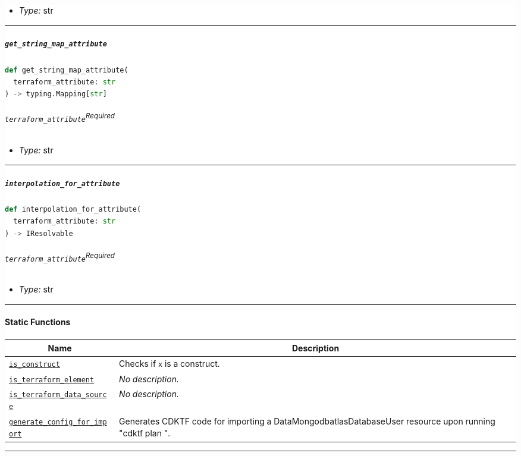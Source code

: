 - *Type:* str

---

##### `get_string_map_attribute` <a name="get_string_map_attribute" id="@cdktf/provider-mongodbatlas.dataMongodbatlasDatabaseUser.DataMongodbatlasDatabaseUser.getStringMapAttribute"></a>

```python
def get_string_map_attribute(
  terraform_attribute: str
) -> typing.Mapping[str]
```

###### `terraform_attribute`<sup>Required</sup> <a name="terraform_attribute" id="@cdktf/provider-mongodbatlas.dataMongodbatlasDatabaseUser.DataMongodbatlasDatabaseUser.getStringMapAttribute.parameter.terraformAttribute"></a>

- *Type:* str

---

##### `interpolation_for_attribute` <a name="interpolation_for_attribute" id="@cdktf/provider-mongodbatlas.dataMongodbatlasDatabaseUser.DataMongodbatlasDatabaseUser.interpolationForAttribute"></a>

```python
def interpolation_for_attribute(
  terraform_attribute: str
) -> IResolvable
```

###### `terraform_attribute`<sup>Required</sup> <a name="terraform_attribute" id="@cdktf/provider-mongodbatlas.dataMongodbatlasDatabaseUser.DataMongodbatlasDatabaseUser.interpolationForAttribute.parameter.terraformAttribute"></a>

- *Type:* str

---

#### Static Functions <a name="Static Functions" id="Static Functions"></a>

| **Name** | **Description** |
| --- | --- |
| <code><a href="#@cdktf/provider-mongodbatlas.dataMongodbatlasDatabaseUser.DataMongodbatlasDatabaseUser.isConstruct">is_construct</a></code> | Checks if `x` is a construct. |
| <code><a href="#@cdktf/provider-mongodbatlas.dataMongodbatlasDatabaseUser.DataMongodbatlasDatabaseUser.isTerraformElement">is_terraform_element</a></code> | *No description.* |
| <code><a href="#@cdktf/provider-mongodbatlas.dataMongodbatlasDatabaseUser.DataMongodbatlasDatabaseUser.isTerraformDataSource">is_terraform_data_source</a></code> | *No description.* |
| <code><a href="#@cdktf/provider-mongodbatlas.dataMongodbatlasDatabaseUser.DataMongodbatlasDatabaseUser.generateConfigForImport">generate_config_for_import</a></code> | Generates CDKTF code for importing a DataMongodbatlasDatabaseUser resource upon running "cdktf plan <stack-name>". |

---